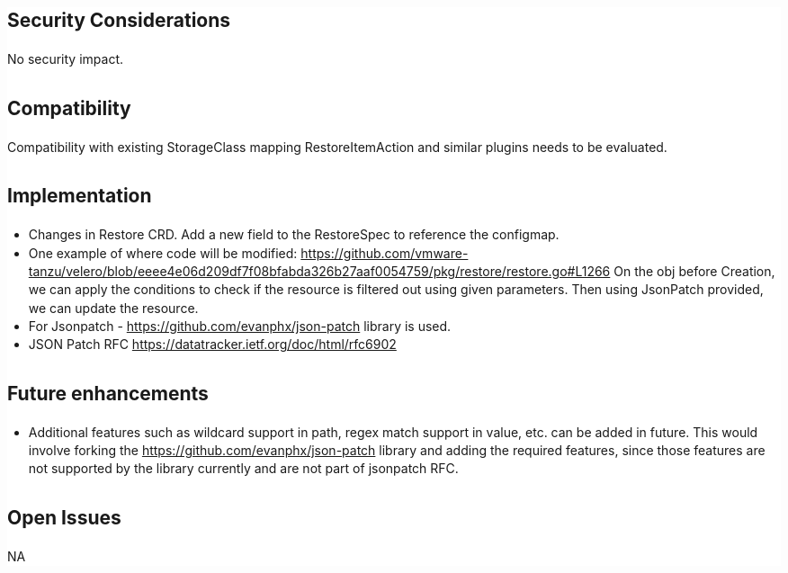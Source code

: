 ## Security Considerations
No security impact.

## Compatibility
Compatibility with existing StorageClass mapping RestoreItemAction and similar plugins needs to be evaluated. 

## Implementation
- Changes in Restore CRD. Add a new field to the RestoreSpec to reference the configmap.
- One example of where code will be modified:  https://github.com/vmware-tanzu/velero/blob/eeee4e06d209df7f08bfabda326b27aaf0054759/pkg/restore/restore.go#L1266 On the obj before Creation, we can apply the conditions to check if the resource is filtered out using given parameters. Then using JsonPatch provided, we can update the resource.
- For Jsonpatch - https://github.com/evanphx/json-patch library is used.
- JSON Patch RFC https://datatracker.ietf.org/doc/html/rfc6902

## Future enhancements
- Additional features such as wildcard support in path, regex match support in value, etc. can be added in future. This would involve forking the https://github.com/evanphx/json-patch library and adding the required features, since those features are not supported by the library currently and are not part of jsonpatch RFC.

## Open Issues
NA

